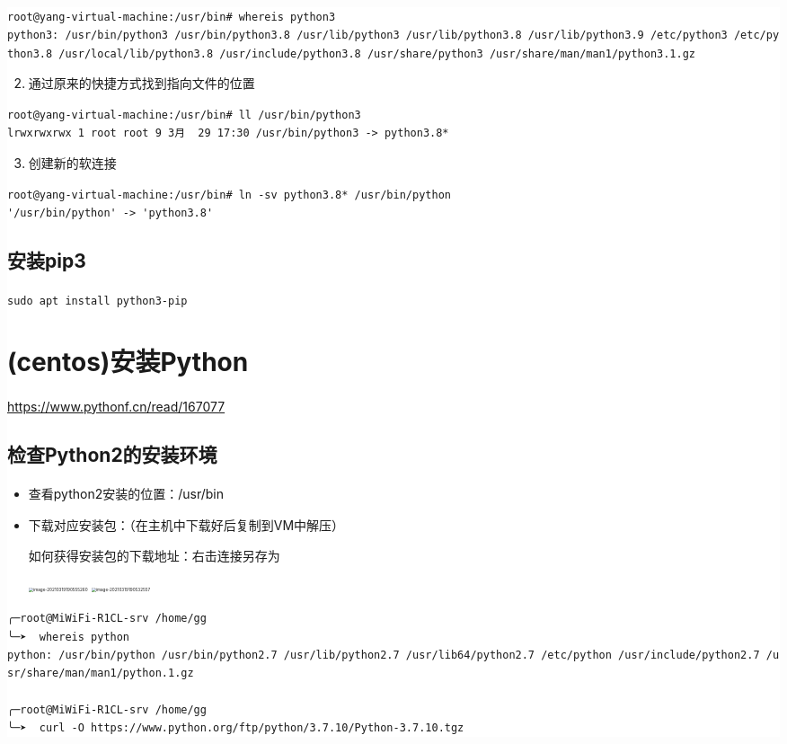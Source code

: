 ```shell
root@yang-virtual-machine:/usr/bin# whereis python3
python3: /usr/bin/python3 /usr/bin/python3.8 /usr/lib/python3 /usr/lib/python3.8 /usr/lib/python3.9 /etc/python3 /etc/python3.8 /usr/local/lib/python3.8 /usr/include/python3.8 /usr/share/python3 /usr/share/man/man1/python3.1.gz
```

2. 通过原来的快捷方式找到指向文件的位置

```shell
root@yang-virtual-machine:/usr/bin# ll /usr/bin/python3
lrwxrwxrwx 1 root root 9 3月  29 17:30 /usr/bin/python3 -> python3.8*
```



3. 创建新的软连接

```
root@yang-virtual-machine:/usr/bin# ln -sv python3.8* /usr/bin/python
'/usr/bin/python' -> 'python3.8'
```



## 安装pip3

```
sudo apt install python3-pip
```









# (centos)安装Python

https://www.pythonf.cn/read/167077

## 检查Python2的安装环境

- 查看python2安装的位置：/usr/bin

- 下载对应安装包：（在主机中下载好后复制到VM中解压）

   如何获得安装包的下载地址：右击连接另存为

   <img src="../Operating System/一些方法.assets/image-20210319190555260.png" alt="image-20210319190555260" style="zoom: 33%;" />

   

   <img src="../Operating System/一些方法.assets/image-20210319190532557.png" alt="image-20210319190532557" style="zoom:33%;" />

```shell
╭─root@MiWiFi-R1CL-srv /home/gg  
╰─➤  whereis python
python: /usr/bin/python /usr/bin/python2.7 /usr/lib/python2.7 /usr/lib64/python2.7 /etc/python /usr/include/python2.7 /usr/share/man/man1/python.1.gz

╭─root@MiWiFi-R1CL-srv /home/gg  
╰─➤  curl -O https://www.python.org/ftp/python/3.7.10/Python-3.7.10.tgz
```
